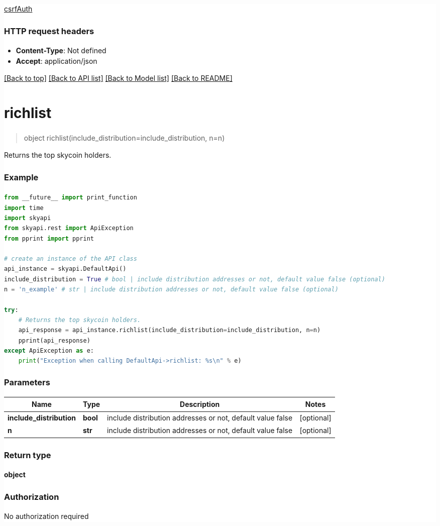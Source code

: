 [csrfAuth](../README.md#csrfAuth)

### HTTP request headers

 - **Content-Type**: Not defined
 - **Accept**: application/json

[[Back to top]](#) [[Back to API list]](../README.md#documentation-for-api-endpoints) [[Back to Model list]](../README.md#documentation-for-models) [[Back to README]](../README.md)

# **richlist**
> object richlist(include_distribution=include_distribution, n=n)

Returns the top skycoin holders.

### Example
```python
from __future__ import print_function
import time
import skyapi
from skyapi.rest import ApiException
from pprint import pprint

# create an instance of the API class
api_instance = skyapi.DefaultApi()
include_distribution = True # bool | include distribution addresses or not, default value false (optional)
n = 'n_example' # str | include distribution addresses or not, default value false (optional)

try:
    # Returns the top skycoin holders.
    api_response = api_instance.richlist(include_distribution=include_distribution, n=n)
    pprint(api_response)
except ApiException as e:
    print("Exception when calling DefaultApi->richlist: %s\n" % e)
```

### Parameters

Name | Type | Description  | Notes
------------- | ------------- | ------------- | -------------
 **include_distribution** | **bool**| include distribution addresses or not, default value false | [optional] 
 **n** | **str**| include distribution addresses or not, default value false | [optional] 

### Return type

**object**

### Authorization

No authorization required
